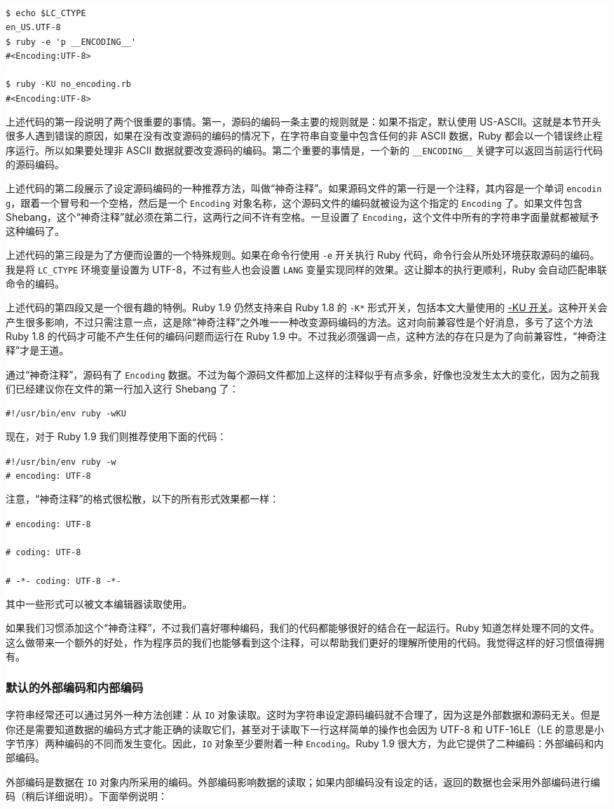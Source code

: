     $ echo $LC_CTYPE
    en_US.UTF-8
    $ ruby -e 'p __ENCODING__'
    #<Encoding:UTF-8>

    $ ruby -KU no_encoding.rb
    #<Encoding:UTF-8>

上述代码的第一段说明了两个很重要的事情。第一，源码的编码一条主要的规则就是：如果不指定，默认使用 US-ASCII。这就是本节开头很多人遇到错误的原因，如果在没有改变源码的编码的情况下，在字符串自变量中包含任何的非 ASCII 数据，Ruby 都会以一个错误终止程序运行。所以如果要处理非 ASCII 数据就要改变源码的编码。第二个重要的事情是，一个新的 `__ENCODING__` 关键字可以返回当前运行代码的源码编码。

上述代码的第二段展示了设定源码编码的一种推荐方法，叫做“神奇注释”。如果源码文件的第一行是一个注释，其内容是一个单词 `encoding`，跟着一个冒号和一个空格，然后是一个 `Encoding` 对象名称，这个源码文件的编码就被设为这个指定的 `Encoding` 了。如果文件包含 Shebang，这个“神奇注释”就必须在第二行，这两行之间不许有空格。一旦设置了 `Encoding`，这个文件中所有的字符串字面量就都被赋予这种编码了。

上述代码的第三段是为了方便而设置的一个特殊规则。如果在命令行使用 `-e` 开关执行 Ruby 代码，命令行会从所处环境获取源码的编码。我是将 `LC_CTYPE` 环境变量设置为 UTF-8，不过有些人也会设置 `LANG` 变量实现同样的效果。这让脚本的执行更顺利，Ruby 会自动匹配串联命令的编码。

上述代码的第四段又是一个很有趣的特例。Ruby 1.9 仍然支持来自 Ruby 1.8 的 `-K*` 形式开关，包括本文大量使用的 [-KU 开关](http://blade.nagaokaut.ac.jp/cgi-bin/scat.rb/ruby/ruby-core/19552)。这种开关会产生很多影响，不过只需注意一点，这是除“神奇注释”之外唯一一种改变源码编码的方法。这对向前兼容性是个好消息，多亏了这个方法 Ruby 1.8 的代码才可能不产生任何的编码问题而运行在 Ruby 1.9 中。不过我必须强调一点，这种方法的存在只是为了向前兼容性，“神奇注释”才是王道。

通过“神奇注释”，源码有了 `Encoding` 数据。不过为每个源码文件都加上这样的注释似乎有点多余，好像也没发生太大的变化，因为之前我们已经建议你在文件的第一行加入这行 Shebang 了：

    #!/usr/bin/env ruby -wKU

现在，对于 Ruby 1.9 我们则推荐使用下面的代码：

    #!/usr/bin/env ruby -w
    # encoding: UTF-8

注意，“神奇注释”的格式很松散，以下的所有形式效果都一样：

    # encoding: UTF-8

    # coding: UTF-8

    # -*- coding: UTF-8 -*-

其中一些形式可以被文本编辑器读取使用。

如果我们习惯添加这个“神奇注释”，不过我们喜好哪种编码，我们的代码都能够很好的结合在一起运行。Ruby 知道怎样处理不同的文件。这么做带来一个额外的好处，作为程序员的我们也能够看到这个注释，可以帮助我们更好的理解所使用的代码。我觉得这样的好习惯值得拥有。

### 默认的外部编码和内部编码

字符串经常还可以通过另外一种方法创建：从 `IO` 对象读取。这时为字符串设定源码编码就不合理了，因为这是外部数据和源码无关。但是你还是需要知道数据的编码方式才能正确的读取它们，甚至对于读取下一行这样简单的操作也会因为 UTF-8 和 UTF-16LE（LE 的意思是小字节序）两种编码的不同而发生变化。因此，`IO` 对象至少要附着一种 `Encoding`。Ruby 1.9 很大方，为此它提供了二种编码：外部编码和内部编码。

外部编码是数据在 `IO` 对象内所采用的编码。外部编码影响数据的读取；如果内部编码没有设定的话，返回的数据也会采用外部编码进行编码（稍后详细说明）。下面举例说明：
